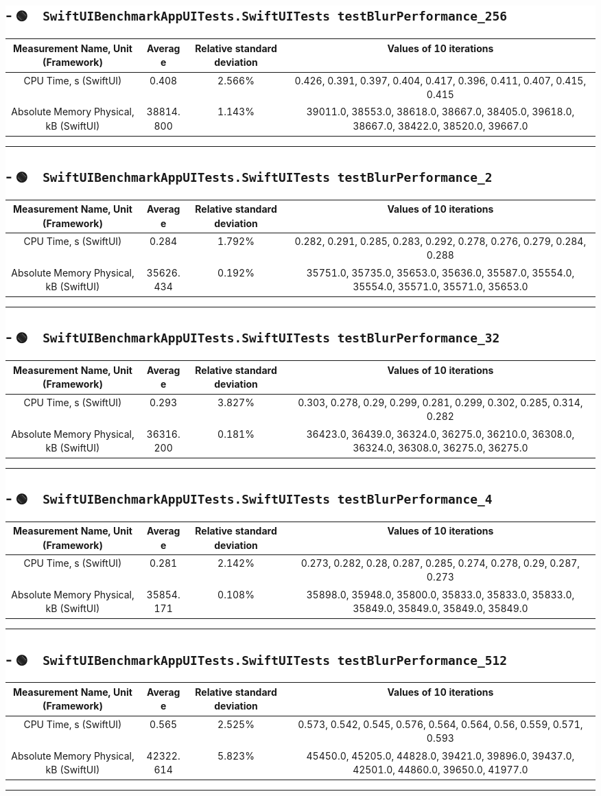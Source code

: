 ## - `🟢  SwiftUIBenchmarkAppUITests.SwiftUITests testBlurPerformance_256`
 | Measurement Name, Unit (Framework)  | Average  | Relative standard deviation | Values of 10 iterations|
|:----:|:----:|:----:|:----:|
|  CPU Time, s (SwiftUI) | 0.408 | 2.566% | 0.426, 0.391, 0.397, 0.404, 0.417, 0.396, 0.411, 0.407, 0.415, 0.415|
|  Absolute Memory Physical, kB (SwiftUI) | 38814.800 | 1.143% | 39011.0, 38553.0, 38618.0, 38667.0, 38405.0, 39618.0, 38667.0, 38422.0, 38520.0, 39667.0|
---

## - `🟢  SwiftUIBenchmarkAppUITests.SwiftUITests testBlurPerformance_2`
 | Measurement Name, Unit (Framework)  | Average  | Relative standard deviation | Values of 10 iterations|
|:----:|:----:|:----:|:----:|
|  CPU Time, s (SwiftUI) | 0.284 | 1.792% | 0.282, 0.291, 0.285, 0.283, 0.292, 0.278, 0.276, 0.279, 0.284, 0.288|
|  Absolute Memory Physical, kB (SwiftUI) | 35626.434 | 0.192% | 35751.0, 35735.0, 35653.0, 35636.0, 35587.0, 35554.0, 35554.0, 35571.0, 35571.0, 35653.0|
---

## - `🟢  SwiftUIBenchmarkAppUITests.SwiftUITests testBlurPerformance_32`
 | Measurement Name, Unit (Framework)  | Average  | Relative standard deviation | Values of 10 iterations|
|:----:|:----:|:----:|:----:|
|  CPU Time, s (SwiftUI) | 0.293 | 3.827% | 0.303, 0.278, 0.29, 0.299, 0.281, 0.299, 0.302, 0.285, 0.314, 0.282|
|  Absolute Memory Physical, kB (SwiftUI) | 36316.200 | 0.181% | 36423.0, 36439.0, 36324.0, 36275.0, 36210.0, 36308.0, 36324.0, 36308.0, 36275.0, 36275.0|
---

## - `🟢  SwiftUIBenchmarkAppUITests.SwiftUITests testBlurPerformance_4`
 | Measurement Name, Unit (Framework)  | Average  | Relative standard deviation | Values of 10 iterations|
|:----:|:----:|:----:|:----:|
|  CPU Time, s (SwiftUI) | 0.281 | 2.142% | 0.273, 0.282, 0.28, 0.287, 0.285, 0.274, 0.278, 0.29, 0.287, 0.273|
|  Absolute Memory Physical, kB (SwiftUI) | 35854.171 | 0.108% | 35898.0, 35948.0, 35800.0, 35833.0, 35833.0, 35833.0, 35849.0, 35849.0, 35849.0, 35849.0|
---

## - `🟢  SwiftUIBenchmarkAppUITests.SwiftUITests testBlurPerformance_512`
 | Measurement Name, Unit (Framework)  | Average  | Relative standard deviation | Values of 10 iterations|
|:----:|:----:|:----:|:----:|
|  CPU Time, s (SwiftUI) | 0.565 | 2.525% | 0.573, 0.542, 0.545, 0.576, 0.564, 0.564, 0.56, 0.559, 0.571, 0.593|
|  Absolute Memory Physical, kB (SwiftUI) | 42322.614 | 5.823% | 45450.0, 45205.0, 44828.0, 39421.0, 39896.0, 39437.0, 42501.0, 44860.0, 39650.0, 41977.0|
---
